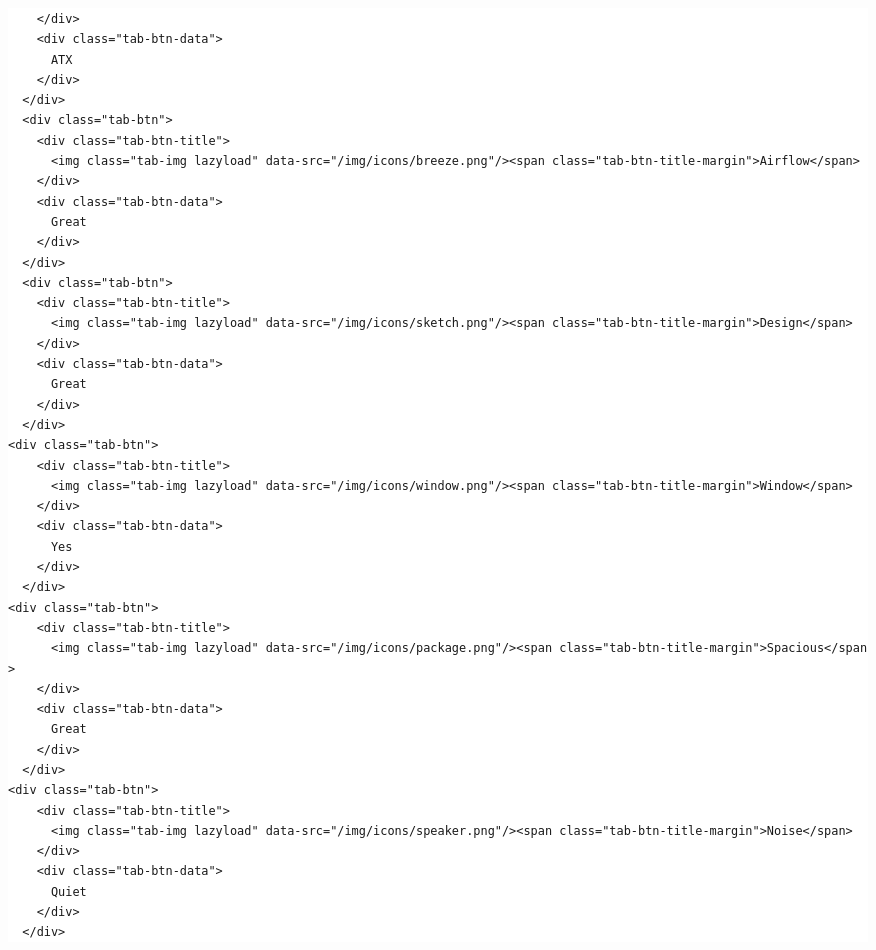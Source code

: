         </div>
        <div class="tab-btn-data">
          ATX
        </div>
      </div>
      <div class="tab-btn">
        <div class="tab-btn-title">
          <img class="tab-img lazyload" data-src="/img/icons/breeze.png"/><span class="tab-btn-title-margin">Airflow</span>
        </div>
        <div class="tab-btn-data">
          Great
        </div>
      </div>
      <div class="tab-btn">
        <div class="tab-btn-title">
          <img class="tab-img lazyload" data-src="/img/icons/sketch.png"/><span class="tab-btn-title-margin">Design</span>
        </div>
        <div class="tab-btn-data">
          Great
        </div>
      </div>
    <div class="tab-btn">
        <div class="tab-btn-title">
          <img class="tab-img lazyload" data-src="/img/icons/window.png"/><span class="tab-btn-title-margin">Window</span>
        </div>
        <div class="tab-btn-data">
          Yes
        </div>
      </div>
    <div class="tab-btn">
        <div class="tab-btn-title">
          <img class="tab-img lazyload" data-src="/img/icons/package.png"/><span class="tab-btn-title-margin">Spacious</span>
        </div>
        <div class="tab-btn-data">
          Great
        </div>
      </div>
    <div class="tab-btn">
        <div class="tab-btn-title">
          <img class="tab-img lazyload" data-src="/img/icons/speaker.png"/><span class="tab-btn-title-margin">Noise</span>
        </div>
        <div class="tab-btn-data">
          Quiet
        </div>
      </div>
  </div>    
</section>
